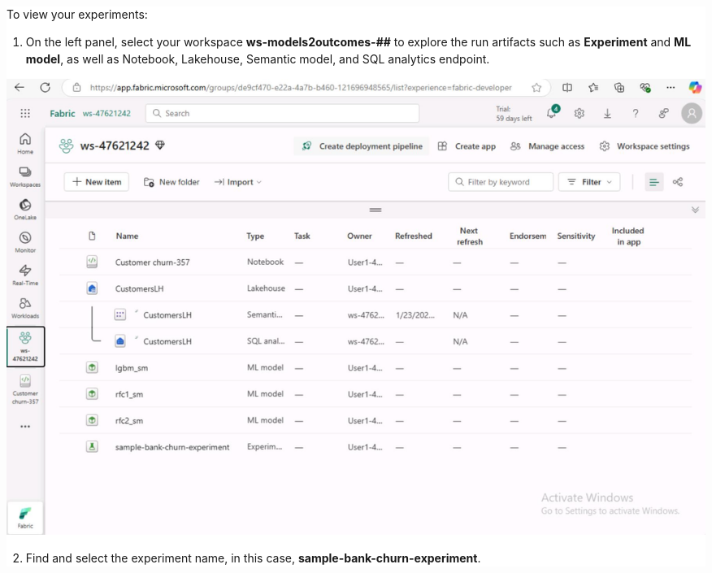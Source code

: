 To view your experiments:

1. On the left panel, select your workspace **ws-models2outcomes-##** to explore the run artifacts such as **Experiment** and **ML model**, as well as Notebook, Lakehouse, Semantic model, and SQL analytics endpoint.

<img src=images/fcg3z290.jpg />

2. Find and select the experiment name, in this case, **sample-bank-churn-experiment**.

